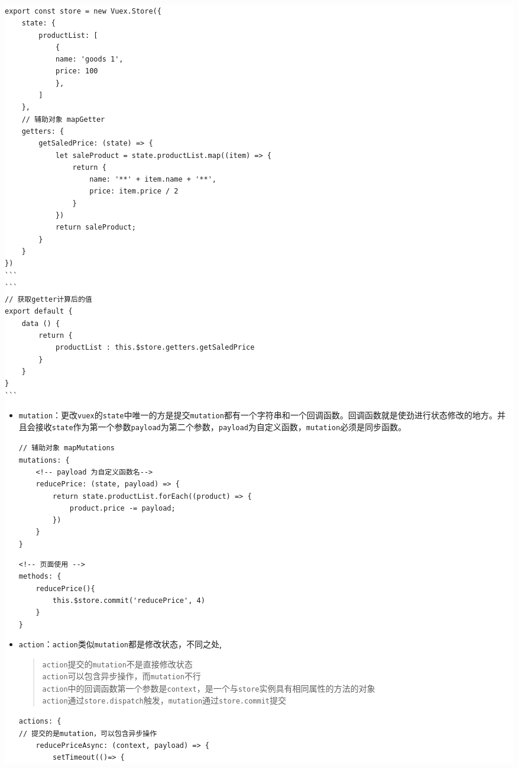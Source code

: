     export const store = new Vuex.Store({ 
        state: {
            productList: [
                {
                name: 'goods 1',
                price: 100
                },
            ]
        },
        // 辅助对象 mapGetter
        getters: {
            getSaledPrice: (state) => {
                let saleProduct = state.productList.map((item) => {
                    return {
                        name: '**' + item.name + '**',
                        price: item.price / 2
                    }
                })
                return saleProduct;
            }
        }
    })
    ```
    ```
    // 获取getter计算后的值
    export default {
        data () {
            return {
                productList : this.$store.getters.getSaledPrice 
            }
        }
    }
    ```
 * `mutation`：更改`vuex`的`state`中唯一的方是提交`mutation`都有一个字符串和一个回调函数。回调函数就是使劲进行状态修改的地方。并且会接收`state`作为第一个参数`payload`为第二个参数，`payload`为自定义函数，`mutation`必须是同步函数。
    ```
    // 辅助对象 mapMutations
    mutations: {
        <!-- payload 为自定义函数名-->
        reducePrice: (state, payload) => {
            return state.productList.forEach((product) => {
                product.price -= payload;
            })
        }
    }
    ```
    ```
    <!-- 页面使用 -->
    methods: {
        reducePrice(){
            this.$store.commit('reducePrice', 4)
        }
    }
    ```
 * `action`：`action`类似`mutation`都是修改状态，不同之处,  
    > `action`提交的`mutation`不是直接修改状态  
    > `action`可以包含异步操作，而`mutation`不行  
    > `action`中的回调函数第一个参数是`context`，是一个与`store`实例具有相同属性的方法的对象  
    > `action`通过`store.dispatch`触发，`mutation`通过`store.commit`提交
    ```
    actions: {   
    // 提交的是mutation，可以包含异步操作
        reducePriceAsync: (context, payload) => {
            setTimeout(()=> {